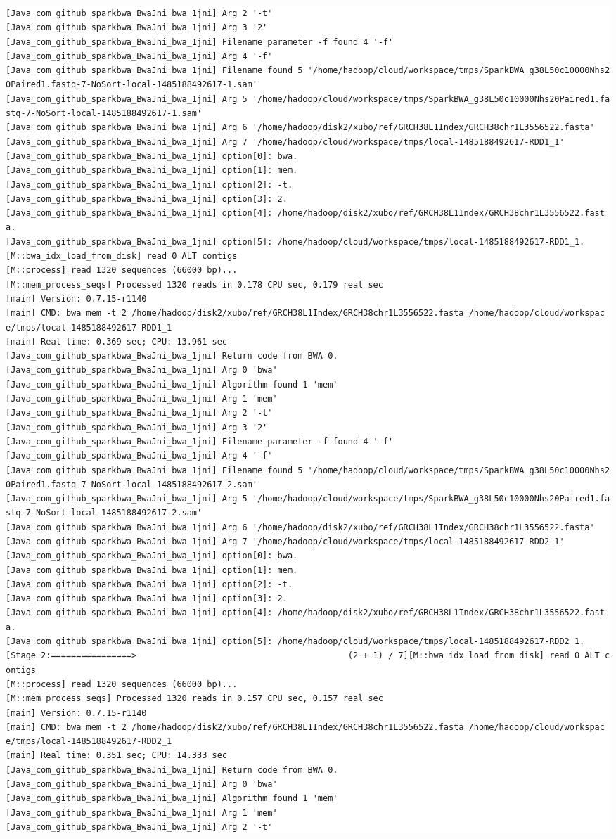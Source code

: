 	[Java_com_github_sparkbwa_BwaJni_bwa_1jni] Arg 2 '-t'
	[Java_com_github_sparkbwa_BwaJni_bwa_1jni] Arg 3 '2'
	[Java_com_github_sparkbwa_BwaJni_bwa_1jni] Filename parameter -f found 4 '-f'
	[Java_com_github_sparkbwa_BwaJni_bwa_1jni] Arg 4 '-f'
	[Java_com_github_sparkbwa_BwaJni_bwa_1jni] Filename found 5 '/home/hadoop/cloud/workspace/tmps/SparkBWA_g38L50c10000Nhs20Paired1.fastq-7-NoSort-local-1485188492617-1.sam'
	[Java_com_github_sparkbwa_BwaJni_bwa_1jni] Arg 5 '/home/hadoop/cloud/workspace/tmps/SparkBWA_g38L50c10000Nhs20Paired1.fastq-7-NoSort-local-1485188492617-1.sam'
	[Java_com_github_sparkbwa_BwaJni_bwa_1jni] Arg 6 '/home/hadoop/disk2/xubo/ref/GRCH38L1Index/GRCH38chr1L3556522.fasta'
	[Java_com_github_sparkbwa_BwaJni_bwa_1jni] Arg 7 '/home/hadoop/cloud/workspace/tmps/local-1485188492617-RDD1_1'
	[Java_com_github_sparkbwa_BwaJni_bwa_1jni] option[0]: bwa.
	[Java_com_github_sparkbwa_BwaJni_bwa_1jni] option[1]: mem.
	[Java_com_github_sparkbwa_BwaJni_bwa_1jni] option[2]: -t.
	[Java_com_github_sparkbwa_BwaJni_bwa_1jni] option[3]: 2.
	[Java_com_github_sparkbwa_BwaJni_bwa_1jni] option[4]: /home/hadoop/disk2/xubo/ref/GRCH38L1Index/GRCH38chr1L3556522.fasta.
	[Java_com_github_sparkbwa_BwaJni_bwa_1jni] option[5]: /home/hadoop/cloud/workspace/tmps/local-1485188492617-RDD1_1.
	[M::bwa_idx_load_from_disk] read 0 ALT contigs
	[M::process] read 1320 sequences (66000 bp)...
	[M::mem_process_seqs] Processed 1320 reads in 0.178 CPU sec, 0.179 real sec
	[main] Version: 0.7.15-r1140
	[main] CMD: bwa mem -t 2 /home/hadoop/disk2/xubo/ref/GRCH38L1Index/GRCH38chr1L3556522.fasta /home/hadoop/cloud/workspace/tmps/local-1485188492617-RDD1_1
	[main] Real time: 0.369 sec; CPU: 13.961 sec
	[Java_com_github_sparkbwa_BwaJni_bwa_1jni] Return code from BWA 0.
	[Java_com_github_sparkbwa_BwaJni_bwa_1jni] Arg 0 'bwa'
	[Java_com_github_sparkbwa_BwaJni_bwa_1jni] Algorithm found 1 'mem'
	[Java_com_github_sparkbwa_BwaJni_bwa_1jni] Arg 1 'mem'
	[Java_com_github_sparkbwa_BwaJni_bwa_1jni] Arg 2 '-t'
	[Java_com_github_sparkbwa_BwaJni_bwa_1jni] Arg 3 '2'
	[Java_com_github_sparkbwa_BwaJni_bwa_1jni] Filename parameter -f found 4 '-f'
	[Java_com_github_sparkbwa_BwaJni_bwa_1jni] Arg 4 '-f'
	[Java_com_github_sparkbwa_BwaJni_bwa_1jni] Filename found 5 '/home/hadoop/cloud/workspace/tmps/SparkBWA_g38L50c10000Nhs20Paired1.fastq-7-NoSort-local-1485188492617-2.sam'
	[Java_com_github_sparkbwa_BwaJni_bwa_1jni] Arg 5 '/home/hadoop/cloud/workspace/tmps/SparkBWA_g38L50c10000Nhs20Paired1.fastq-7-NoSort-local-1485188492617-2.sam'
	[Java_com_github_sparkbwa_BwaJni_bwa_1jni] Arg 6 '/home/hadoop/disk2/xubo/ref/GRCH38L1Index/GRCH38chr1L3556522.fasta'
	[Java_com_github_sparkbwa_BwaJni_bwa_1jni] Arg 7 '/home/hadoop/cloud/workspace/tmps/local-1485188492617-RDD2_1'
	[Java_com_github_sparkbwa_BwaJni_bwa_1jni] option[0]: bwa.
	[Java_com_github_sparkbwa_BwaJni_bwa_1jni] option[1]: mem.
	[Java_com_github_sparkbwa_BwaJni_bwa_1jni] option[2]: -t.
	[Java_com_github_sparkbwa_BwaJni_bwa_1jni] option[3]: 2.
	[Java_com_github_sparkbwa_BwaJni_bwa_1jni] option[4]: /home/hadoop/disk2/xubo/ref/GRCH38L1Index/GRCH38chr1L3556522.fasta.
	[Java_com_github_sparkbwa_BwaJni_bwa_1jni] option[5]: /home/hadoop/cloud/workspace/tmps/local-1485188492617-RDD2_1.
	[Stage 2:================>                                          (2 + 1) / 7][M::bwa_idx_load_from_disk] read 0 ALT contigs
	[M::process] read 1320 sequences (66000 bp)...
	[M::mem_process_seqs] Processed 1320 reads in 0.157 CPU sec, 0.157 real sec
	[main] Version: 0.7.15-r1140
	[main] CMD: bwa mem -t 2 /home/hadoop/disk2/xubo/ref/GRCH38L1Index/GRCH38chr1L3556522.fasta /home/hadoop/cloud/workspace/tmps/local-1485188492617-RDD2_1
	[main] Real time: 0.351 sec; CPU: 14.333 sec
	[Java_com_github_sparkbwa_BwaJni_bwa_1jni] Return code from BWA 0.
	[Java_com_github_sparkbwa_BwaJni_bwa_1jni] Arg 0 'bwa'
	[Java_com_github_sparkbwa_BwaJni_bwa_1jni] Algorithm found 1 'mem'
	[Java_com_github_sparkbwa_BwaJni_bwa_1jni] Arg 1 'mem'
	[Java_com_github_sparkbwa_BwaJni_bwa_1jni] Arg 2 '-t'